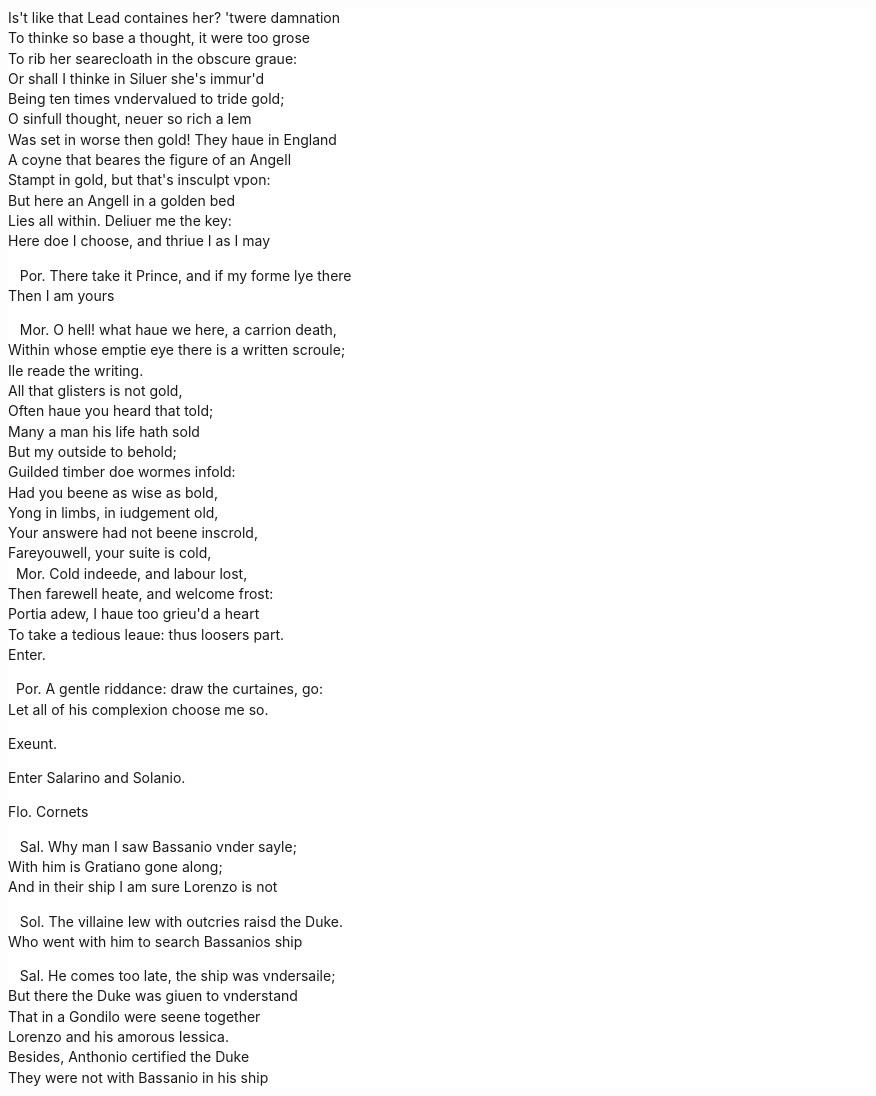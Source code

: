 Is't like that Lead containes her? 'twere damnation  
To thinke so base a thought, it were too grose  
To rib her searecloath in the obscure graue:  
Or shall I thinke in Siluer she's immur'd  
Being ten times vndervalued to tride gold;  
O sinfull thought, neuer so rich a Iem  
Was set in worse then gold! They haue in England  
A coyne that beares the figure of an Angell  
Stampt in gold, but that's insculpt vpon:  
But here an Angell in a golden bed  
Lies all within. Deliuer me the key:  
Here doe I choose, and thriue I as I may  

   Por. There take it Prince, and if my forme lye there  
Then I am yours  

   Mor. O hell! what haue we here, a carrion death,  
Within whose emptie eye there is a written scroule;  
Ile reade the writing.  
All that glisters is not gold,  
Often haue you heard that told;  
Many a man his life hath sold  
But my outside to behold;  
Guilded timber doe wormes infold:  
Had you beene as wise as bold,  
Yong in limbs, in iudgement old,  
Your answere had not beene inscrold,  
Fareyouwell, your suite is cold,  
  Mor. Cold indeede, and labour lost,  
Then farewell heate, and welcome frost:  
Portia adew, I haue too grieu'd a heart  
To take a tedious leaue: thus loosers part.  
Enter.  

  Por. A gentle riddance: draw the curtaines, go:  
Let all of his complexion choose me so.  

Exeunt.

Enter Salarino and Solanio.

Flo. Cornets

   Sal. Why man I saw Bassanio vnder sayle;  
With him is Gratiano gone along;  
And in their ship I am sure Lorenzo is not  

   Sol. The villaine Iew with outcries raisd the Duke.  
Who went with him to search Bassanios ship  

   Sal. He comes too late, the ship was vndersaile;  
But there the Duke was giuen to vnderstand  
That in a Gondilo were seene together  
Lorenzo and his amorous Iessica.  
Besides, Anthonio certified the Duke  
They were not with Bassanio in his ship  
